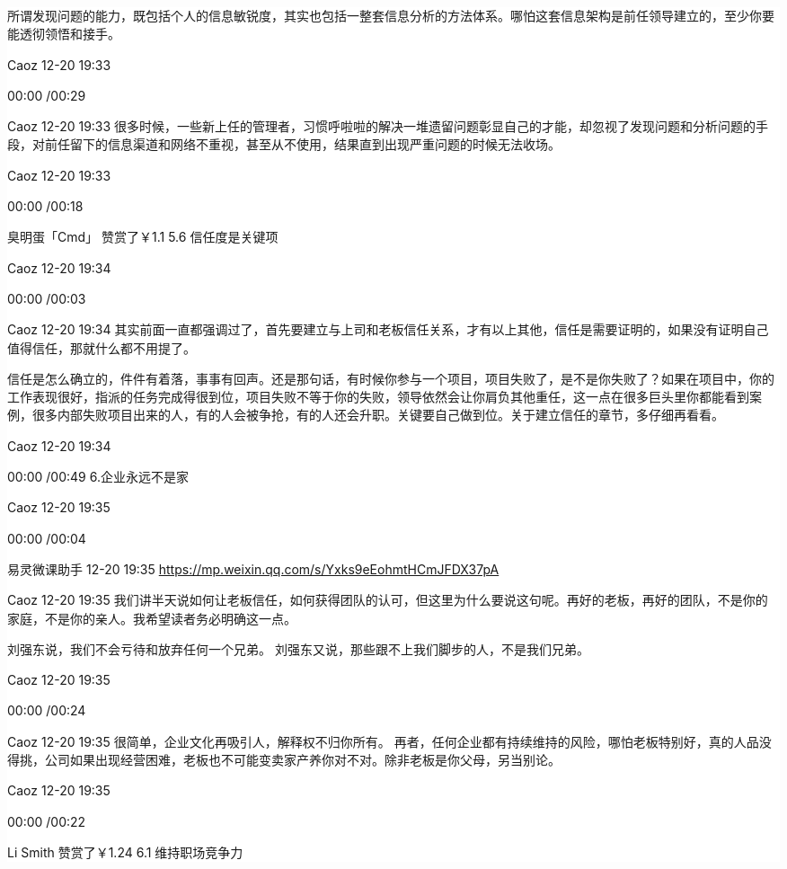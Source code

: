 所谓发现问题的能力，既包括个人的信息敏锐度，其实也包括一整套信息分析的方法体系。哪怕这套信息架构是前任领导建立的，至少你要能透彻领悟和接手。


Caoz 12-20 19:33

00:00 /00:29

Caoz 12-20 19:33
很多时候，一些新上任的管理者，习惯呼啦啦的解决一堆遗留问题彰显自己的才能，却忽视了发现问题和分析问题的手段，对前任留下的信息渠道和网络不重视，甚至从不使用，结果直到出现严重问题的时候无法收场。


Caoz 12-20 19:33

00:00 /00:18

臭明蛋「Cmd」
赞赏了￥1.1
5.6 信任度是关键项

Caoz 12-20 19:34

00:00 /00:03

Caoz 12-20 19:34
其实前面一直都强调过了，首先要建立与上司和老板信任关系，才有以上其他，信任是需要证明的，如果没有证明自己值得信任，那就什么都不用提了。

信任是怎么确立的，件件有着落，事事有回声。还是那句话，有时候你参与一个项目，项目失败了，是不是你失败了？如果在项目中，你的工作表现很好，指派的任务完成得很到位，项目失败不等于你的失败，领导依然会让你肩负其他重任，这一点在很多巨头里你都能看到案例，很多内部失败项目出来的人，有的人会被争抢，有的人还会升职。关键要自己做到位。关于建立信任的章节，多仔细再看看。


Caoz 12-20 19:34

00:00 /00:49
6.企业永远不是家

Caoz 12-20 19:35

00:00 /00:04

易灵微课助手 12-20 19:35
https://mp.weixin.qq.com/s/Yxks9eEohmtHCmJFDX37pA


Caoz 12-20 19:35
我们讲半天说如何让老板信任，如何获得团队的认可，但这里为什么要说这句呢。再好的老板，再好的团队，不是你的家庭，不是你的亲人。我希望读者务必明确这一点。

刘强东说，我们不会亏待和放弃任何一个兄弟。
刘强东又说，那些跟不上我们脚步的人，不是我们兄弟。


Caoz 12-20 19:35

00:00 /00:24

Caoz 12-20 19:35
很简单，企业文化再吸引人，解释权不归你所有。
再者，任何企业都有持续维持的风险，哪怕老板特别好，真的人品没得挑，公司如果出现经营困难，老板也不可能变卖家产养你对不对。除非老板是你父母，另当别论。


Caoz 12-20 19:35

00:00 /00:22

Li Smith
赞赏了￥1.24
6.1 维持职场竞争力
